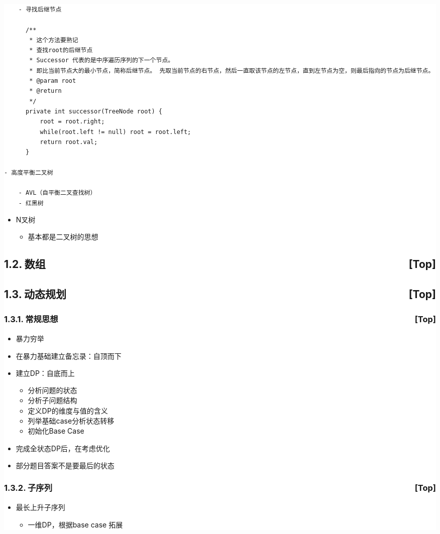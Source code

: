 		- 寻找后继节点

		  /**
		   * 这个方法要熟记
		   * 查找root的后继节点
		   * Successor 代表的是中序遍历序列的下一个节点。
		   * 即比当前节点大的最小节点，简称后继节点。 先取当前节点的右节点，然后一直取该节点的左节点，直到左节点为空，则最后指向的节点为后继节点。
		   * @param root
		   * @return
		   */
		  private int successor(TreeNode root) {
		      root = root.right;
		      while(root.left != null) root = root.left;
		      return root.val;
		  }

	- 高度平衡二叉树

		- AVL（自平衡二叉查找树）
		- 红黑树

- N叉树

	- 基本都是二叉树的思想

## <a name="4">1.2. 数组</a><a style="float:right;text-decoration:none;" href="#index">[Top]</a>

## <a name="5">1.3. 动态规划</a><a style="float:right;text-decoration:none;" href="#index">[Top]</a>

### <a name="6">1.3.1. 常规思想</a><a style="float:right;text-decoration:none;" href="#index">[Top]</a>

- 暴力穷举
- 在暴力基础建立备忘录：自顶而下
- 建立DP：自底而上

	- 分析问题的状态
	- 分析子问题结构
	- 定义DP的维度与值的含义
	- 列举基础case分析状态转移
	- 初始化Base Case

- 完成全状态DP后，在考虑优化
- 部分题目答案不是要最后的状态

### <a name="7">1.3.2. 子序列</a><a style="float:right;text-decoration:none;" href="#index">[Top]</a>

- 最长上升子序列

	- 一维DP，根据base case 拓展

